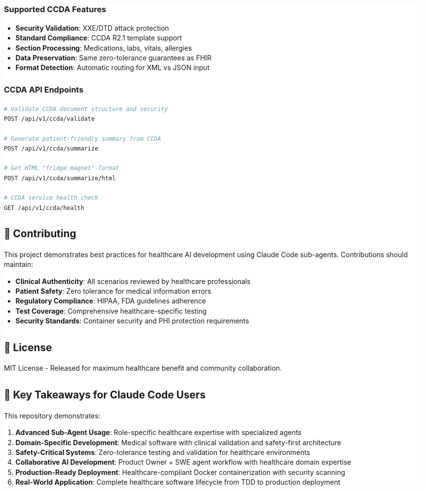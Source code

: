 ### Supported CCDA Features
- **Security Validation**: XXE/DTD attack protection
- **Standard Compliance**: CCDA R2.1 template support
- **Section Processing**: Medications, labs, vitals, allergies
- **Data Preservation**: Same zero-tolerance guarantees as FHIR
- **Format Detection**: Automatic routing for XML vs JSON input

### CCDA API Endpoints
```bash
# Validate CCDA document structure and security
POST /api/v1/ccda/validate

# Generate patient-friendly summary from CCDA
POST /api/v1/ccda/summarize

# Get HTML "fridge magnet" format
POST /api/v1/ccda/summarize/html

# CCDA service health check
GET /api/v1/ccda/health
```

## 🤝 Contributing

This project demonstrates best practices for healthcare AI development using Claude Code sub-agents. Contributions should maintain:

- **Clinical Authenticity**: All scenarios reviewed by healthcare professionals
- **Patient Safety**: Zero tolerance for medical information errors
- **Regulatory Compliance**: HIPAA, FDA guidelines adherence
- **Test Coverage**: Comprehensive healthcare-specific testing
- **Security Standards**: Container security and PHI protection requirements

## 📄 License

MIT License - Released for maximum healthcare benefit and community collaboration.

## 🎯 Key Takeaways for Claude Code Users

This repository demonstrates:

1. **Advanced Sub-Agent Usage**: Role-specific healthcare expertise with specialized agents
2. **Domain-Specific Development**: Medical software with clinical validation and safety-first architecture
3. **Safety-Critical Systems**: Zero-tolerance testing and validation for healthcare environments
4. **Collaborative AI Development**: Product Owner + SWE agent workflow with healthcare domain expertise
5. **Production-Ready Deployment**: Healthcare-compliant Docker containerization with security scanning
6. **Real-World Application**: Complete healthcare software lifecycle from TDD to production deployment
